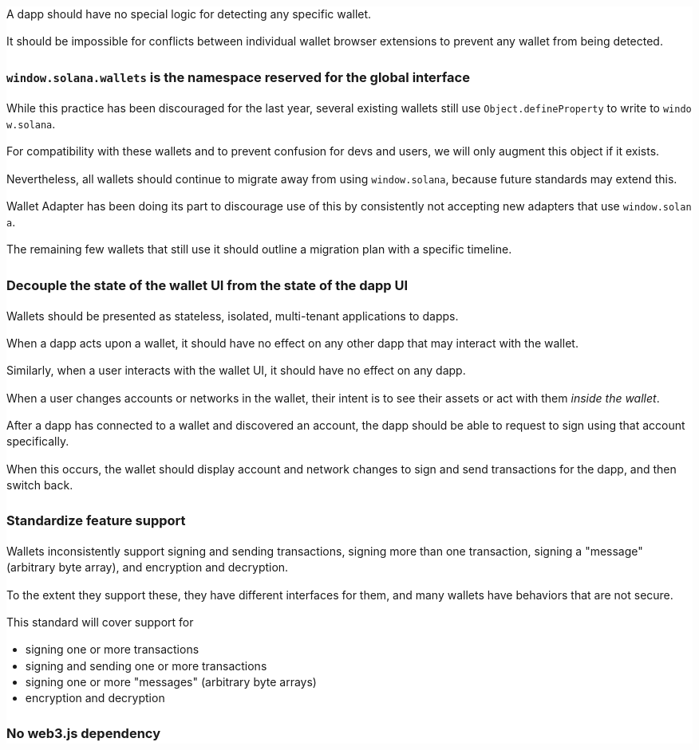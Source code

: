 A dapp should have no special logic for detecting any specific wallet.

It should be impossible for conflicts between individual wallet browser extensions to prevent any wallet from being detected.

### `window.solana.wallets` is the namespace reserved for the global interface

While this practice has been discouraged for the last year, several existing wallets still use `Object.defineProperty` to write to `window.solana`.

For compatibility with these wallets and to prevent confusion for devs and users, we will only augment this object if it exists.

Nevertheless, all wallets should continue to migrate away from using `window.solana`, because future standards may extend this.

Wallet Adapter has been doing its part to discourage use of this by consistently not accepting new adapters that use `window.solana`.

The remaining few wallets that still use it should outline a migration plan with a specific timeline.

### Decouple the state of the wallet UI from the state of the dapp UI

Wallets should be presented as stateless, isolated, multi-tenant applications to dapps.

When a dapp acts upon a wallet, it should have no effect on any other dapp that may interact with the wallet.

Similarly, when a user interacts with the wallet UI, it should have no effect on any dapp.

When a user changes accounts or networks in the wallet, their intent is to see their assets or act with them _inside the wallet_.

After a dapp has connected to a wallet and discovered an account, the dapp should be able to request to sign using that account specifically.

When this occurs, the wallet should display account and network changes to sign and send transactions for the dapp, and then switch back.

### Standardize feature support

Wallets inconsistently support signing and sending transactions, signing more than one transaction, signing a "message" (arbitrary byte array), and encryption and decryption.

To the extent they support these, they have different interfaces for them, and many wallets have behaviors that are not secure.

This standard will cover support for

- signing one or more transactions
- signing and sending one or more transactions
- signing one or more "messages" (arbitrary byte arrays)
- encryption and decryption

### No web3.js dependency
